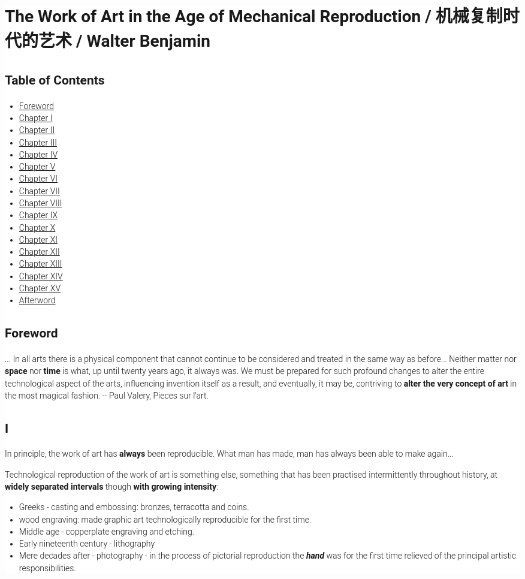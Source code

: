 <link href="https://fonts.googleapis.com/css2?family=Roboto:wght@100;300;400&display=swap" rel="stylesheet">

<div style="font-family: 'Roboto', sans-serif; font-weight: 300">

# The Work of Art in the Age of Mechanical Reproduction / 机械复制时代的艺术 / Walter Benjamin

## Table of Contents
- [Foreword](#Foreword)
- [Chapter I](#I)
- [Chapter II](#II)
- [Chapter III](#III)
- [Chapter IV](#IV)
- [Chapter V](#V)
- [Chapter VI](#VI)
- [Chapter VII](#VII)
- [Chapter VIII](#VIII)
- [Chapter IX](#IX)
- [Chapter X](#X)
- [Chapter XI](#XI)
- [Chapter XII](#XII)
- [Chapter XIII](#XIII)
- [Chapter XIV](#XIV)
- [Chapter XV](#XV)
- [Afterword](#Afterword)


## Foreword
... In all arts there is a physical component that cannot continue to be considered and treated in the same way as before... Neither matter nor **space** nor **time** is what, up until twenty years ago, it always was. We must be prepared for such profound changes to alter the entire technological aspect of the arts, influencing invention itself as a result, and eventually, it may be, contriving to **alter the very concept of art** in the most magical fashion. -- Paul Valery, Pieces sur l'art.


## I
In principle, the work of art has **always** been reproducible. What man has made, man has always been able to make again...

Technological reproduction of the work of art is something else, something that has been practised intermittently throughout history, at **widely separated intervals** though **with growing intensity**:
- Greeks - casting and embossing: bronzes, terracotta and coins.
- wood engraving: made graphic art technologically reproducible for the first time.
- Middle age - copperplate engraving and etching.
- Early nineteenth century - lithography
- Mere decades after - photography - in the process of pictorial reproduction the ***hand*** was for the first time relieved of the principal artistic responsibilities.
